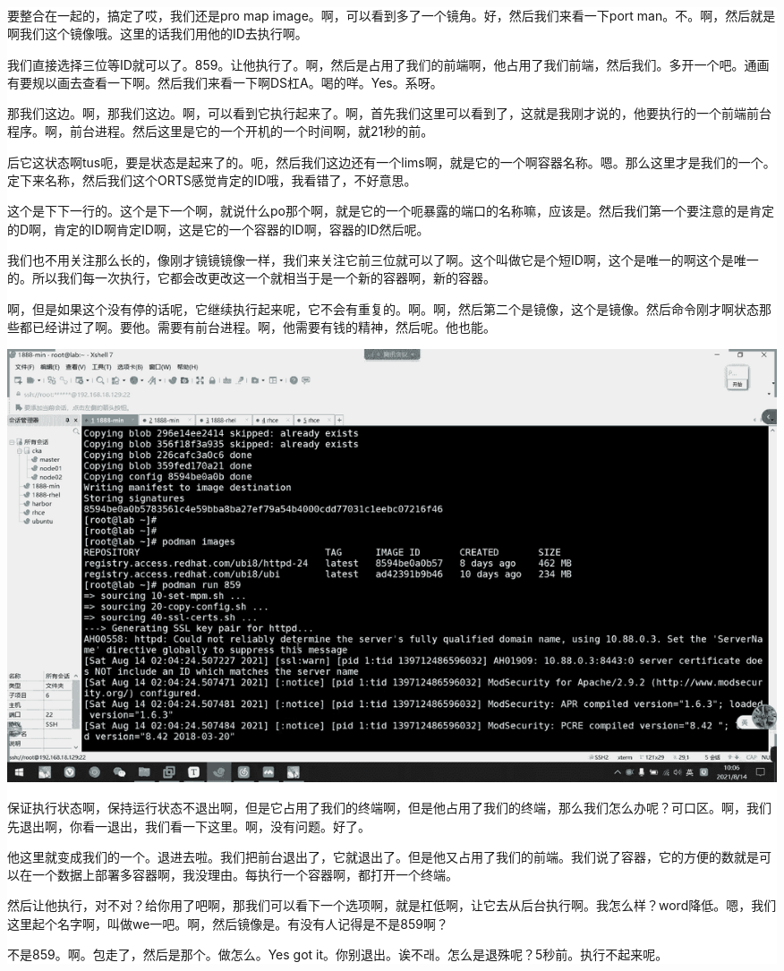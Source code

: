要整合在一起的，搞定了哎，我们还是pro map image。啊，可以看到多了一个镜角。好，然后我们来看一下port man。不。啊，然后就是啊我们这个镜像哦。这里的话我们用他的ID去执行啊。

我们直接选择三位等ID就可以了。859。让他执行了。啊，然后是占用了我们的前端啊，他占用了我们前端，然后我们。多开一个吧。通画有要规以画去查看一下啊。然后我们来看一下啊DS杠A。喝的咩。Yes。系呀。

那我们这边。啊，那我们这边。啊，可以看到它执行起来了。啊，首先我们这里可以看到了，这就是我刚才说的，他要执行的一个前端前台程序。啊，前台进程。然后这里是它的一个开机的一个时间啊，就21秒的前。

后它这状态啊tus呃，要是状态是起来了的。呃，然后我们这边还有一个lims啊，就是它的一个啊容器名称。嗯。那么这里才是我们的一个。定下来名称，然后我们这个ORTS感觉肯定的ID哦，我看错了，不好意思。

这个是下下一行的。这个是下一个啊，就说什么po那个啊，就是它的一个呃暴露的端口的名称嘛，应该是。然后我们第一个要注意的是肯定的D啊，肯定的ID啊肯定ID啊，这是它的一个容器的ID啊，容器的ID然后呢。

我们也不用关注那么长的，像刚才镜镜镜像一样，我们来关注它前三位就可以了啊。这个叫做它是个短ID啊，这个是唯一的啊这个是唯一的。所以我们每一次执行，它都会改更改这一个就相当于是一个新的容器啊，新的容器。

啊，但是如果这个没有停的话呢，它继续执行起来呢，它不会有重复的。啊。啊，然后第二个是镜像，这个是镜像。然后命令刚才啊状态那些都已经讲过了啊。要他。需要有前台进程。啊，他需要有钱的精神，然后呢。他也能。



![](img/6c2de2868e2ef156a41c847b996f86e7_11.png)

保证执行状态啊，保持运行状态不退出啊，但是它占用了我们的终端啊，但是他占用了我们的终端，那么我们怎么办呢？可口区。啊，我们先退出啊，你看一退出，我们看一下这里。啊，没有问题。好了。

他这里就变成我们的一个。退进去啦。我们把前台退出了，它就退出了。但是他又占用了我们的前端。我们说了容器，它的方便的数就是可以在一个数据上部署多容器啊，我没理由。每执行一个容器啊，都打开一个终端。

然后让他执行，对不对？给你用了吧啊，那我们可以看下一个选项啊，就是杠低啊，让它去从后台执行啊。我怎么样？word降低。嗯，我们这里起个名字啊，叫做we一吧。啊，然后镜像是。有没有人记得是不是859啊？

不是859。啊。包走了，然后是那个。做怎么。Yes got it。你别退出。诶不래。怎么是退殊呢？5秒前。执行不起来呢。

